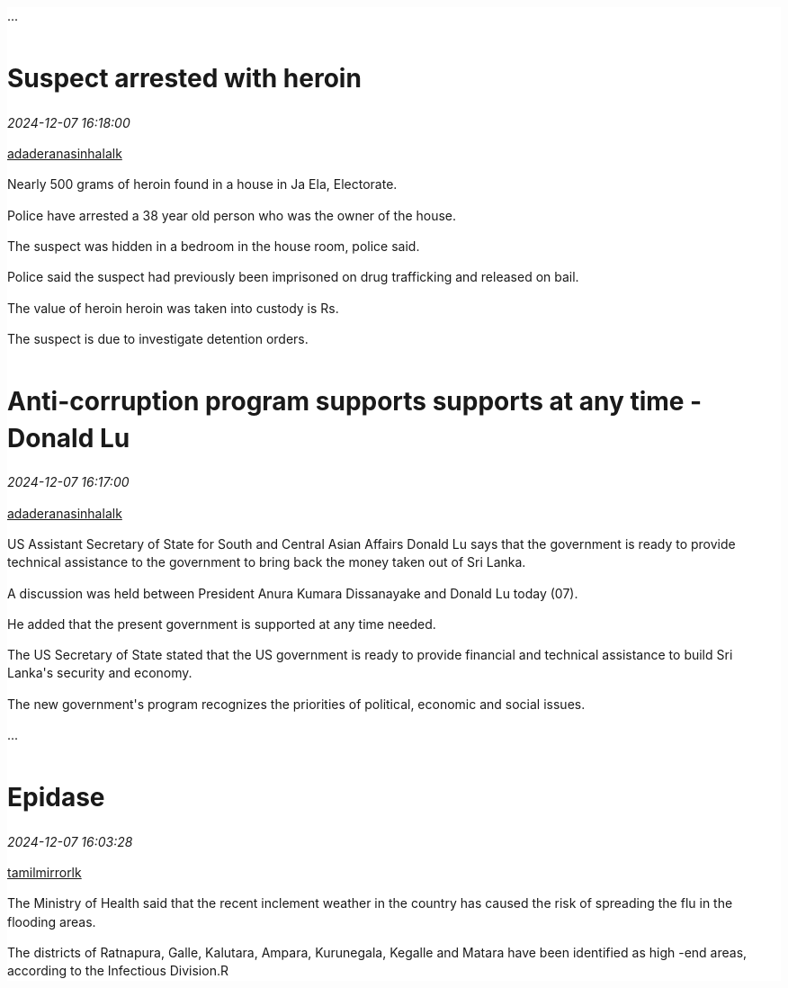 ...



# Suspect arrested with heroin

*2024-12-07 16:18:00*

[adaderanasinhalalk](http://sinhala.adaderana.lk/news/204136)

Nearly 500 grams of heroin found in a house in Ja Ela, Electorate.

Police have arrested a 38 year old person who was the owner of the house.

The suspect was hidden in a bedroom in the house room, police said.

Police said the suspect had previously been imprisoned on drug trafficking and released on bail.

The value of heroin heroin was taken into custody is Rs.

The suspect is due to investigate detention orders.



# Anti-corruption program supports supports at any time - Donald Lu

*2024-12-07 16:17:00*

[adaderanasinhalalk](http://sinhala.adaderana.lk/news/204135)

US Assistant Secretary of State for South and Central Asian Affairs Donald Lu says that the government is ready to provide technical assistance to the government to bring back the money taken out of Sri Lanka.

A discussion was held between President Anura Kumara Dissanayake and Donald Lu today (07).

He added that the present government is supported at any time needed.

The US Secretary of State stated that the US government is ready to provide financial and technical assistance to build Sri Lanka's security and economy.

The new government's program recognizes the priorities of political, economic and social issues.

...



# Epidase

*2024-12-07 16:03:28*

[tamilmirrorlk](https://www.tamilmirror.lk/செய்திகள்/எலிக்காய்ச்சல்-பரவும்-அபாயம்/175-348396)

The Ministry of Health said that the recent inclement weather in the country has caused the risk of spreading the flu in the flooding areas.

The districts of Ratnapura, Galle, Kalutara, Ampara, Kurunegala, Kegalle and Matara have been identified as high -end areas, according to the Infectious Division.R
